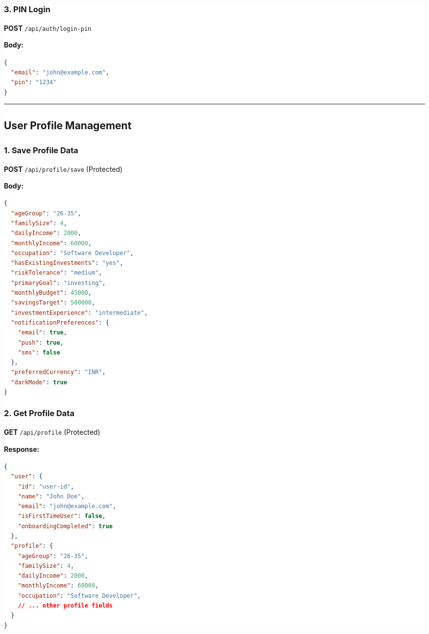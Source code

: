 ### 3. PIN Login
**POST** `/api/auth/login-pin`

**Body:**
```json
{
  "email": "john@example.com",
  "pin": "1234"
}
```

---

## User Profile Management

### 1. Save Profile Data
**POST** `/api/profile/save` (Protected)

**Body:**
```json
{
  "ageGroup": "26-35",
  "familySize": 4,
  "dailyIncome": 2000,
  "monthlyIncome": 60000,
  "occupation": "Software Developer",
  "hasExistingInvestments": "yes",
  "riskTolerance": "medium",
  "primaryGoal": "investing",
  "monthlyBudget": 45000,
  "savingsTarget": 500000,
  "investmentExperience": "intermediate",
  "notificationPreferences": {
    "email": true,
    "push": true,
    "sms": false
  },
  "preferredCurrency": "INR",
  "darkMode": true
}
```

### 2. Get Profile Data
**GET** `/api/profile` (Protected)

**Response:**
```json
{
  "user": {
    "id": "user-id",
    "name": "John Doe",
    "email": "john@example.com",
    "isFirstTimeUser": false,
    "onboardingCompleted": true
  },
  "profile": {
    "ageGroup": "26-35",
    "familySize": 4,
    "dailyIncome": 2000,
    "monthlyIncome": 60000,
    "occupation": "Software Developer",
    // ... other profile fields
  }
}
```